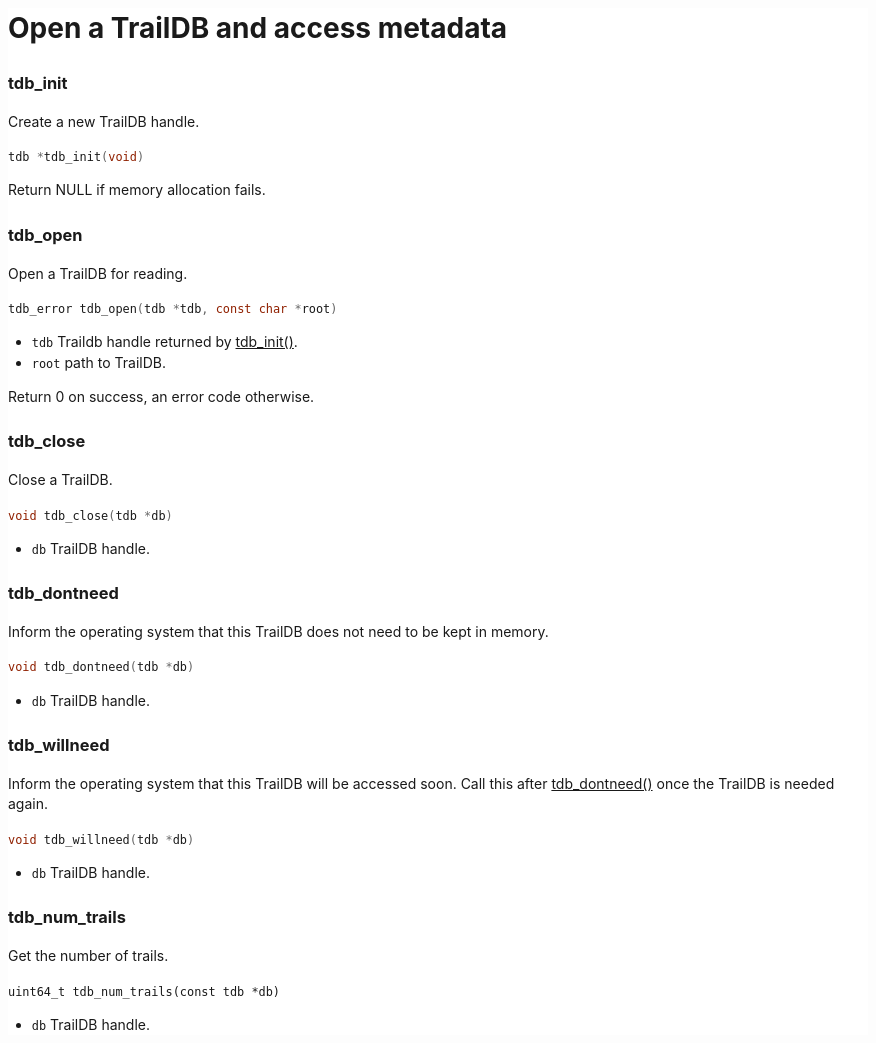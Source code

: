 
# Open a TrailDB and access metadata


### tdb_init
Create a new TrailDB handle.
```c
tdb *tdb_init(void)
```
Return NULL if memory allocation fails.


### tdb_open
Open a TrailDB for reading.
```c
tdb_error tdb_open(tdb *tdb, const char *root)
```

* `tdb` Traildb handle returned by [tdb_init()](#tdb_init).
* `root` path to TrailDB.

Return 0 on success, an error code otherwise.

### tdb_close
Close a TrailDB.
```c
void tdb_close(tdb *db)
```
* `db` TrailDB handle.

### tdb_dontneed
Inform the operating system that this TrailDB does not need to be kept in
memory.
```c
void tdb_dontneed(tdb *db)
```
* `db` TrailDB handle.

### tdb_willneed
Inform the operating system that this TrailDB will be accessed soon. Call
this after [tdb_dontneed()](#tdb_dontneed) once the TrailDB is needed again.
```c
void tdb_willneed(tdb *db)
```
* `db` TrailDB handle.

### tdb_num_trails
Get the number of trails.
```
uint64_t tdb_num_trails(const tdb *db)
```
* `db` TrailDB handle.
